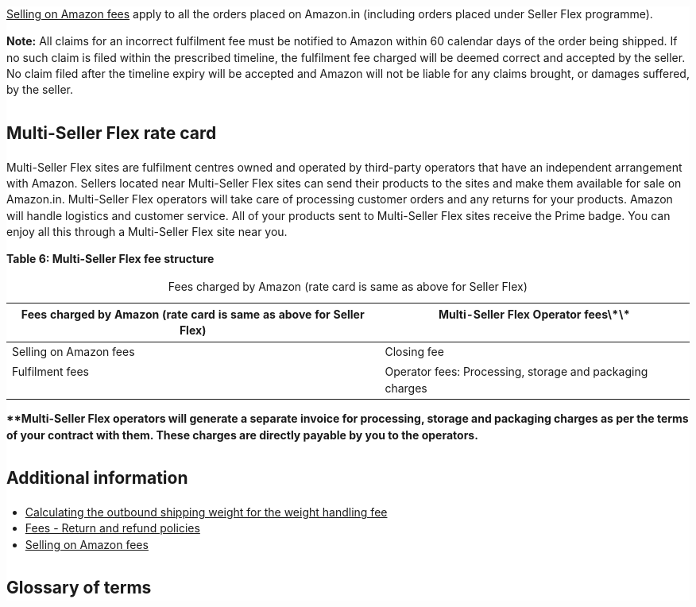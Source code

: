 [Selling on Amazon fees](https://sellercentral.amazon.in/gp/help/G200336920) apply to all the orders placed on Amazon.in (including orders placed under Seller Flex programme).

**Note:** All claims for an incorrect fulfilment fee must be notified to Amazon within 60 calendar days of the order being shipped. If no such claim is filed within the prescribed timeline, the fulfilment fee charged will be deemed correct and accepted by the seller. No claim filed after the timeline expiry will be accepted and Amazon will not be liable for any claims brought, or damages suffered, by the seller.

## Multi-Seller Flex rate card

Multi-Seller Flex sites are fulfilment centres owned and operated by third-party operators that have an independent arrangement with Amazon. Sellers located near Multi-Seller Flex sites can send their products to the sites and make them available for sale on Amazon.in. Multi-Seller Flex operators will take care of processing customer orders and any returns for your products. Amazon will handle logistics and customer service. All of your products sent to Multi-Seller Flex sites receive the Prime badge. You can enjoy all this through a Multi-Seller Flex site near you.

**Table 6: Multi-Seller Flex fee structure**

<table>
  <caption>Fees charged by Amazon (rate card is same as above for Seller Flex)</caption>
  <thead>
    <tr>
      <th>Fees charged by Amazon (rate card is same as above for Seller Flex)</th>
      <th>Multi-Seller Flex Operator fees\*\*</th>
    </tr>
  </thead>
  <tbody>
    <tr>
      <td>Selling on Amazon fees</td>
      <td>Closing fee</td>
    </tr>
    <tr>
      <td>Fulfilment fees</td>
      <td>Operator fees: Processing, storage and packaging charges</td>
    </tr>
  </tbody>
</table>

**\*\*Multi-Seller Flex operators will generate a separate invoice for processing, storage and packaging charges as per the terms of your contract with them. These charges are directly payable by you to the operators.**

## Additional information

-   [Calculating the outbound shipping weight for the weight handling fee](https://sellercentral.amazon.in/gp/help/200651730?language=en_IN&ref=ag_200651730_cont_G200651740)
-   [Fees - Return and refund policies](https://sellercentral.amazon.in/gp/help/help.html/?itemID=G202030760&ref_=xx_G202030760_a_r269_cont_sgsearch)
-   [Selling on Amazon fees](https://sellercentral.amazon.in/gp/help/G200336920)

## Glossary of terms

